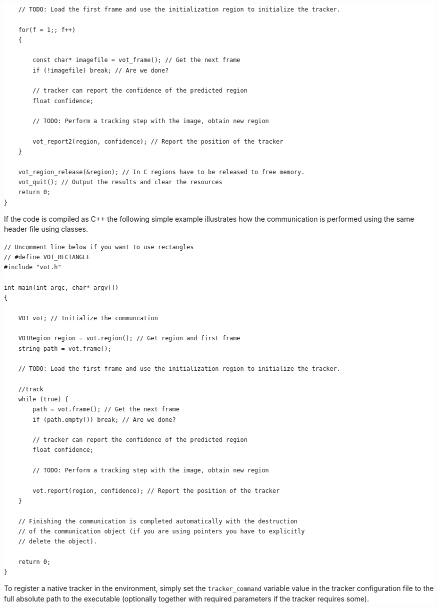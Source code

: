         // TODO: Load the first frame and use the initialization region to initialize the tracker.

        for(f = 1;; f++)
        {

            const char* imagefile = vot_frame(); // Get the next frame
            if (!imagefile) break; // Are we done?

            // tracker can report the confidence of the predicted region
            float confidence;

            // TODO: Perform a tracking step with the image, obtain new region

            vot_report2(region, confidence); // Report the position of the tracker
        }

        vot_region_release(&region); // In C regions have to be released to free memory.
        vot_quit(); // Output the results and clear the resources
        return 0;
    }

If the code is compiled as C++ the following simple example illustrates how the communication is performed using the same header file using classes.

    // Uncomment line below if you want to use rectangles
    // #define VOT_RECTANGLE
    #include "vot.h"

    int main(int argc, char* argv[])
    {

        VOT vot; // Initialize the communcation

        VOTRegion region = vot.region(); // Get region and first frame
        string path = vot.frame();

        // TODO: Load the first frame and use the initialization region to initialize the tracker.

        //track
        while (true) {
            path = vot.frame(); // Get the next frame
            if (path.empty()) break; // Are we done?

            // tracker can report the confidence of the predicted region
            float confidence;

            // TODO: Perform a tracking step with the image, obtain new region

            vot.report(region, confidence); // Report the position of the tracker
        }

        // Finishing the communication is completed automatically with the destruction
        // of the communication object (if you are using pointers you have to explicitly
        // delete the object).

        return 0;
    }

To register a native tracker in the environment, simply set the `tracker_command` variable value in the tracker configuration file to the full absolute path to the executable (optionally together with required parameters if the tracker requires some).
